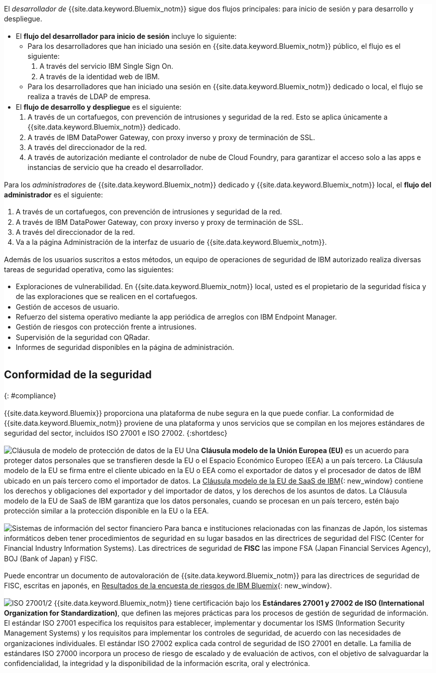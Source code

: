El *desarrollador de* {{site.data.keyword.Bluemix_notm}} sigue dos flujos principales: para inicio de sesión y para desarrollo y despliegue.
 * El **flujo del desarrollador para inicio de sesión** incluye lo siguiente:
    * Para los desarrolladores que han iniciado una sesión en {{site.data.keyword.Bluemix_notm}} público, el flujo es el siguiente:
      1. A través del servicio IBM Single Sign On.
      2. A través de la identidad web de IBM.
    * Para los desarrolladores que han iniciado una sesión en {{site.data.keyword.Bluemix_notm}} dedicado o local, el flujo se realiza a través de LDAP de empresa.
 * El **flujo de desarrollo y despliegue** es el siguiente:
    1. A través de un cortafuegos, con prevención de intrusiones y seguridad de la red. Esto se aplica únicamente a {{site.data.keyword.Bluemix_notm}} dedicado.
    2. A través de IBM DataPower Gateway, con proxy inverso y proxy de terminación de SSL.
    3. A través del direccionador de la red.
    4. A través de autorización mediante el controlador de nube de Cloud Foundry, para garantizar el acceso solo a las apps e instancias de servicio que ha creado el desarrollador.

Para los *administradores* de {{site.data.keyword.Bluemix_notm}} dedicado y {{site.data.keyword.Bluemix_notm}} local, el **flujo del administrador** es el siguiente:
 1. A través de un cortafuegos, con prevención de intrusiones y seguridad de la red.
 2. A través de IBM DataPower Gateway, con proxy inverso y proxy de terminación de SSL.
 3. A través del direccionador de la red.
 4. Va a la página Administración de la interfaz de usuario de {{site.data.keyword.Bluemix_notm}}.

Además de los usuarios suscritos a estos métodos, un equipo de operaciones de seguridad de IBM autorizado realiza diversas tareas de seguridad operativa, como las siguientes:
 * Exploraciones de vulnerabilidad. En {{site.data.keyword.Bluemix_notm}} local, usted es el propietario de la seguridad física y de las exploraciones que se realicen en el cortafuegos.
 * Gestión de accesos de usuario.
 * Refuerzo del sistema operativo mediante la app periódica de arreglos con IBM Endpoint Manager.
 * Gestión de riesgos con protección frente a intrusiones.
 * Supervisión de la seguridad con QRadar.
 * Informes de seguridad disponibles en la página de administración.

## Conformidad de la seguridad
{: #compliance}

{{site.data.keyword.Bluemix}} proporciona una plataforma de nube segura en la que puede confiar. La conformidad de {{site.data.keyword.Bluemix_notm}} proviene de una plataforma y unos servicios que se compilan en los mejores estándares de seguridad del sector, incluidos ISO 27001 e ISO 27002.
{:shortdesc}

![Cláusula de modelo de protección de datos de la EU](images/icon_eumc.png)  Una **Cláusula modelo de la Unión Europea (EU)** es un acuerdo para proteger datos personales que se transfieren desde la EU o el Espacio Económico Europeo (EEA) a un país tercero. La Cláusula modelo de la EU se firma entre el cliente ubicado en la EU o EEA como el exportador de datos y el procesador de datos de IBM ubicado en un país tercero como el importador de datos. La [Cláusula modelo de la EU de SaaS de IBM](http://www-01.ibm.com/common/ssi/cgi-bin/ssialias?subtype=ST&infotype=SA&htmlfid=KUJ12408USEN&attachment=KUJ12408USEN.PDF){: new_window} contiene los derechos y obligaciones del exportador y del importador de datos, y los derechos de los asuntos de datos. La Cláusula modelo de la EU de SaaS de IBM garantiza que los datos personales, cuando se procesan en un país tercero, estén bajo protección similar a la protección disponible en la EU o la EEA.

![Sistemas de información del sector financiero](images/FISC.gif)  Para banca e instituciones relacionadas con las finanzas de Japón, los sistemas informáticos deben tener procedimientos de seguridad en su lugar basados en las directrices de seguridad del FISC (Center for Financial Industry Information Systems). Las directrices de seguridad de **FISC** las impone FSA (Japan Financial Services Agency), BOJ (Bank of Japan) y FISC.

Puede encontrar un documento de autovaloración de {{site.data.keyword.Bluemix_notm}} para las directrices de seguridad de FISC, escritas en japonés, en [Resultados de la encuesta de riesgos de IBM Bluemix](https://www.ibm.com/cloud-computing/jp/ja/bluemix_fisc.html){: new_window}. 

![ISO 27001/2](images/icon_iso27k1.png)  {{site.data.keyword.Bluemix_notm}} tiene certificación bajo los **Estándares 27001 y 27002 de ISO (International Organization for Standardization)**, que definen las mejores prácticas para los procesos de gestión de seguridad de información. El estándar ISO 27001 especifica los requisitos para establecer, implementar y documentar los ISMS (Information Security Management Systems) y los requisitos para implementar los controles de seguridad, de acuerdo con las necesidades de organizaciones individuales. El estándar ISO 27002 explica cada control de seguridad de ISO 27001 en detalle. La familia de estándares ISO 27000 incorpora un proceso de riesgo de escalado y de evaluación de activos, con el objetivo de salvaguardar la confidencialidad, la integridad y la disponibilidad de la información escrita, oral y electrónica.
